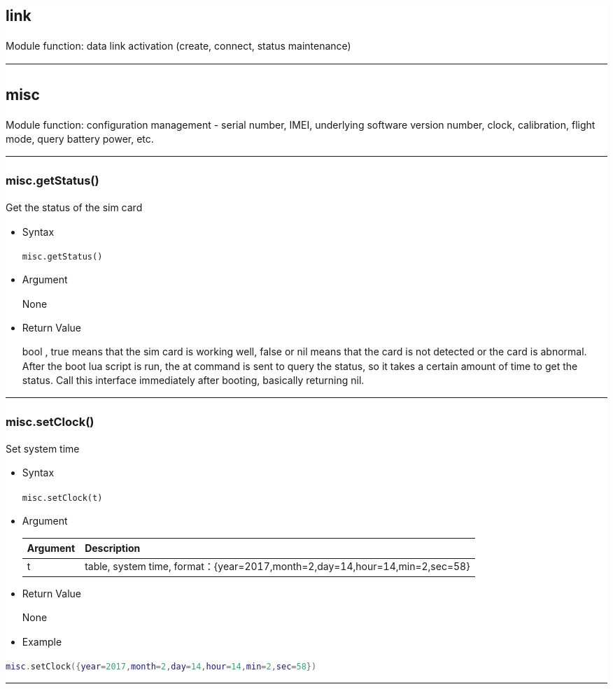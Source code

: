 

## link

Module function: data link activation (create, connect, status maintenance)

----

## misc

Module function: configuration management - serial number, IMEI, underlying software version number, clock, calibration, flight mode, query battery power, etc.

----

### misc.getStatus()

Get the status of the sim card

* Syntax

  `misc.getStatus()`

* Argument

  None

* Return Value

  bool , true means that the sim card is working well, false or nil means that the card is not detected or the card is abnormal.<br/>
  After the boot lua script is run, the at command is sent to query the status, so it takes a certain amount of time to get the status. Call this interface immediately after booting, basically returning nil.
---

### misc.setClock()

Set system time

* Syntax

  `misc.setClock(t)`

* Argument

  | Argument | Description                                                         |
  | ---- | ------------------------------------------------------------ |
  | t    | table, system time, format：{year=2017,month=2,day=14,hour=14,min=2,sec=58} |

* Return Value

  None

* Example

```lua
misc.setClock({year=2017,month=2,day=14,hour=14,min=2,sec=58})
```

---